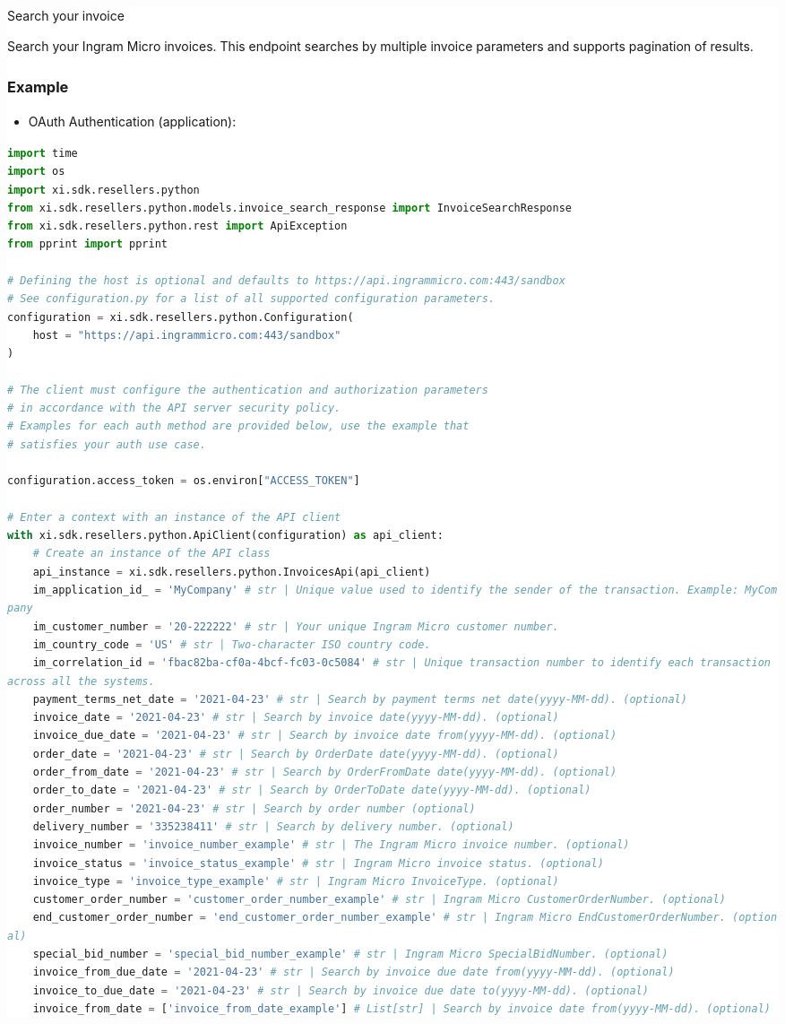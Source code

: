 Search your invoice

Search your Ingram Micro invoices. This endpoint searches by multiple invoice parameters and supports pagination of results.

### Example

* OAuth Authentication (application):

```python
import time
import os
import xi.sdk.resellers.python
from xi.sdk.resellers.python.models.invoice_search_response import InvoiceSearchResponse
from xi.sdk.resellers.python.rest import ApiException
from pprint import pprint

# Defining the host is optional and defaults to https://api.ingrammicro.com:443/sandbox
# See configuration.py for a list of all supported configuration parameters.
configuration = xi.sdk.resellers.python.Configuration(
    host = "https://api.ingrammicro.com:443/sandbox"
)

# The client must configure the authentication and authorization parameters
# in accordance with the API server security policy.
# Examples for each auth method are provided below, use the example that
# satisfies your auth use case.

configuration.access_token = os.environ["ACCESS_TOKEN"]

# Enter a context with an instance of the API client
with xi.sdk.resellers.python.ApiClient(configuration) as api_client:
    # Create an instance of the API class
    api_instance = xi.sdk.resellers.python.InvoicesApi(api_client)
    im_application_id_ = 'MyCompany' # str | Unique value used to identify the sender of the transaction. Example: MyCompany
    im_customer_number = '20-222222' # str | Your unique Ingram Micro customer number.
    im_country_code = 'US' # str | Two-character ISO country code.
    im_correlation_id = 'fbac82ba-cf0a-4bcf-fc03-0c5084' # str | Unique transaction number to identify each transaction across all the systems.
    payment_terms_net_date = '2021-04-23' # str | Search by payment terms net date(yyyy-MM-dd). (optional)
    invoice_date = '2021-04-23' # str | Search by invoice date(yyyy-MM-dd). (optional)
    invoice_due_date = '2021-04-23' # str | Search by invoice date from(yyyy-MM-dd). (optional)
    order_date = '2021-04-23' # str | Search by OrderDate date(yyyy-MM-dd). (optional)
    order_from_date = '2021-04-23' # str | Search by OrderFromDate date(yyyy-MM-dd). (optional)
    order_to_date = '2021-04-23' # str | Search by OrderToDate date(yyyy-MM-dd). (optional)
    order_number = '2021-04-23' # str | Search by order number (optional)
    delivery_number = '335238411' # str | Search by delivery number. (optional)
    invoice_number = 'invoice_number_example' # str | The Ingram Micro invoice number. (optional)
    invoice_status = 'invoice_status_example' # str | Ingram Micro invoice status. (optional)
    invoice_type = 'invoice_type_example' # str | Ingram Micro InvoiceType. (optional)
    customer_order_number = 'customer_order_number_example' # str | Ingram Micro CustomerOrderNumber. (optional)
    end_customer_order_number = 'end_customer_order_number_example' # str | Ingram Micro EndCustomerOrderNumber. (optional)
    special_bid_number = 'special_bid_number_example' # str | Ingram Micro SpecialBidNumber. (optional)
    invoice_from_due_date = '2021-04-23' # str | Search by invoice due date from(yyyy-MM-dd). (optional)
    invoice_to_due_date = '2021-04-23' # str | Search by invoice due date to(yyyy-MM-dd). (optional)
    invoice_from_date = ['invoice_from_date_example'] # List[str] | Search by invoice date from(yyyy-MM-dd). (optional)
```